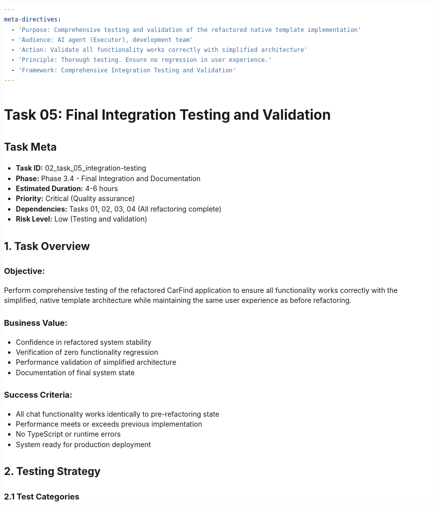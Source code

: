 ```yaml
---
meta-directives:
  - 'Purpose: Comprehensive testing and validation of the refactored native template implementation'
  - 'Audience: AI agent (Executor), development team'
  - 'Action: Validate all functionality works correctly with simplified architecture'
  - 'Principle: Thorough testing. Ensure no regression in user experience.'
  - 'Framework: Comprehensive Integration Testing and Validation'
---
```


# Task 05: Final Integration Testing and Validation

## Task Meta

- **Task ID:** 02_task_05_integration-testing
- **Phase:** Phase 3.4 - Final Integration and Documentation
- **Estimated Duration:** 4-6 hours
- **Priority:** Critical (Quality assurance)
- **Dependencies:** Tasks 01, 02, 03, 04 (All refactoring complete)
- **Risk Level:** Low (Testing and validation)

## 1. Task Overview

### **Objective:**

Perform comprehensive testing of the refactored CarFind application to ensure all functionality works correctly with the simplified, native template architecture while maintaining the same user experience as before refactoring.

### **Business Value:**

- Confidence in refactored system stability
- Verification of zero functionality regression
- Performance validation of simplified architecture
- Documentation of final system state

### **Success Criteria:**

- All chat functionality works identically to pre-refactoring state
- Performance meets or exceeds previous implementation
- No TypeScript or runtime errors
- System ready for production deployment

## 2. Testing Strategy

### 2.1 Test Categories
